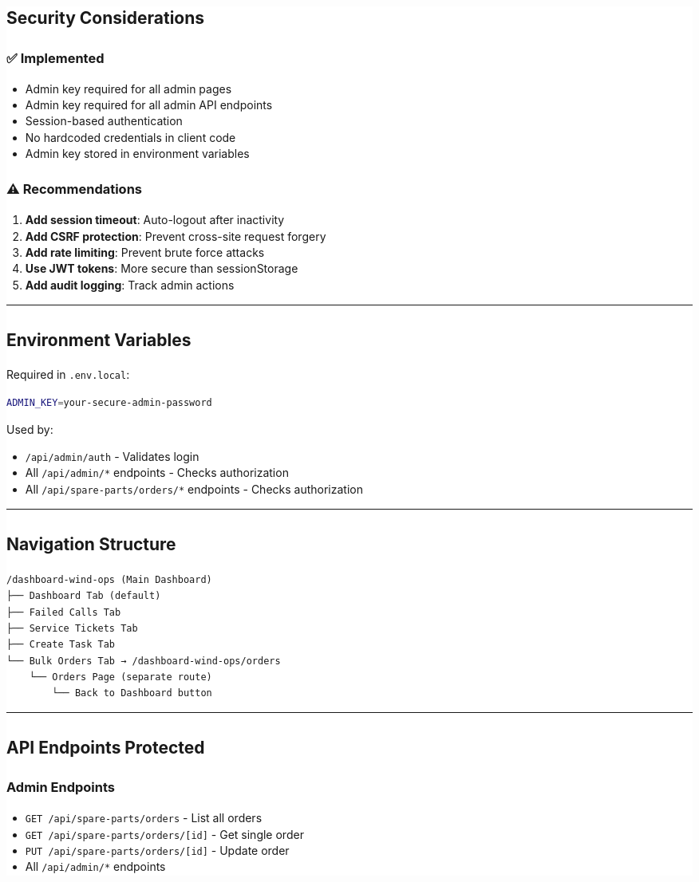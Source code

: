 ## Security Considerations

### ✅ Implemented
- Admin key required for all admin pages
- Admin key required for all admin API endpoints
- Session-based authentication
- No hardcoded credentials in client code
- Admin key stored in environment variables

### ⚠️ Recommendations
1. **Add session timeout**: Auto-logout after inactivity
2. **Add CSRF protection**: Prevent cross-site request forgery
3. **Add rate limiting**: Prevent brute force attacks
4. **Use JWT tokens**: More secure than sessionStorage
5. **Add audit logging**: Track admin actions

---

## Environment Variables

Required in `.env.local`:
```bash
ADMIN_KEY=your-secure-admin-password
```

Used by:
- `/api/admin/auth` - Validates login
- All `/api/admin/*` endpoints - Checks authorization
- All `/api/spare-parts/orders/*` endpoints - Checks authorization

---

## Navigation Structure

```
/dashboard-wind-ops (Main Dashboard)
├── Dashboard Tab (default)
├── Failed Calls Tab
├── Service Tickets Tab
├── Create Task Tab
└── Bulk Orders Tab → /dashboard-wind-ops/orders
    └── Orders Page (separate route)
        └── Back to Dashboard button
```

---

## API Endpoints Protected

### Admin Endpoints
- `GET /api/spare-parts/orders` - List all orders
- `GET /api/spare-parts/orders/[id]` - Get single order
- `PUT /api/spare-parts/orders/[id]` - Update order
- All `/api/admin/*` endpoints
